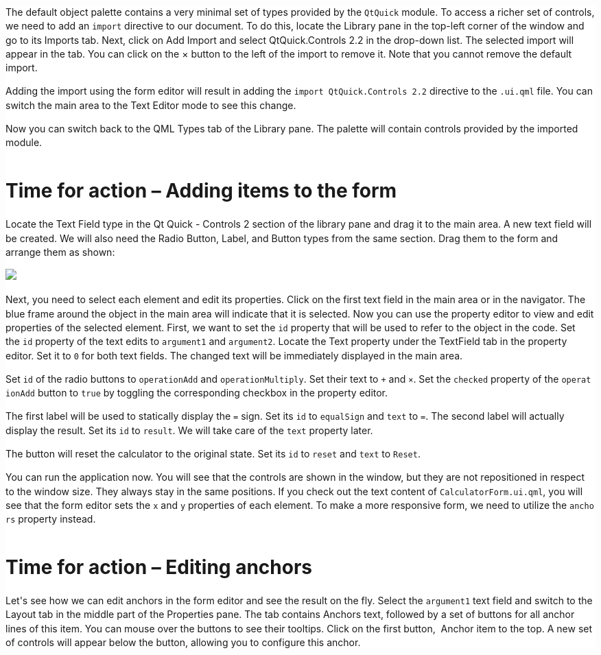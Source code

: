 The default object palette contains a very minimal set of types provided by the `QtQuick` module. To access a richer set of controls, we need to add an `import` directive to our document. To do this, locate the Library pane in the top-left corner of the window and go to its Imports tab. Next, click on Add Import and select QtQuick.Controls 2.2 in the drop-down list. The selected import will appear in the tab. You can click on the × button to the left of the import to remove it. Note that you cannot remove the default import.

Adding the import using the form editor will result in adding the `import QtQuick.Controls 2.2` directive to the `.ui.qml` file. You can switch the main area to the Text Editor mode to see this change.

Now you can switch back to the QML Types tab of the Library pane. The palette will contain controls provided by the imported module.

# Time for action – Adding items to the form

Locate the Text Field type in the Qt Quick - Controls 2 section of the library pane and drag it to the main area. A new text field will be created. We will also need the Radio Button, Label, and Button types from the same section. Drag them to the form and arrange them as shown:

![](img/6e977c66-f03a-4ced-b927-27ee0bc1f8b2.png)

Next, you need to select each element and edit its properties. Click on the first text field in the main area or in the navigator. The blue frame around the object in the main area will indicate that it is selected. Now you can use the property editor to view and edit properties of the selected element. First, we want to set the `id` property that will be used to refer to the object in the code. Set the `id` property of the text edits to `argument1` and `argument2`. Locate the Text property under the TextField tab in the property editor. Set it to `0` for both text fields. The changed text will be immediately displayed in the main area.

Set `id` of the radio buttons to `operationAdd` and `operationMultiply`. Set their text to `+` and `×`. Set the `checked` property of the `operationAdd` button to `true` by toggling the corresponding checkbox in the property editor.

The first label will be used to statically display the `=` sign. Set its `id` to `equalSign` and `text` to `=`. The second label will actually display the result. Set its `id` to `result`. We will take care of the `text` property later.

The button will reset the calculator to the original state. Set its `id` to `reset` and `text` to `Reset`.

You can run the application now. You will see that the controls are shown in the window, but they are not repositioned in respect to the window size. They always stay in the same positions. If you check out the text content of `CalculatorForm.ui.qml`, you will see that the form editor sets the `x` and `y` properties of each element. To make a more responsive form, we need to utilize the `anchors` property instead.

# Time for action – Editing anchors

Let's see how we can edit anchors in the form editor and see the result on the fly. Select the `argument1` text field and switch to the Layout tab in the middle part of the Properties pane. The tab contains Anchors text, followed by a set of buttons for all anchor lines of this item. You can mouse over the buttons to see their tooltips. Click on the first button, 
Anchor item to the top. A new set of controls will appear below the button, allowing you to configure this anchor.

